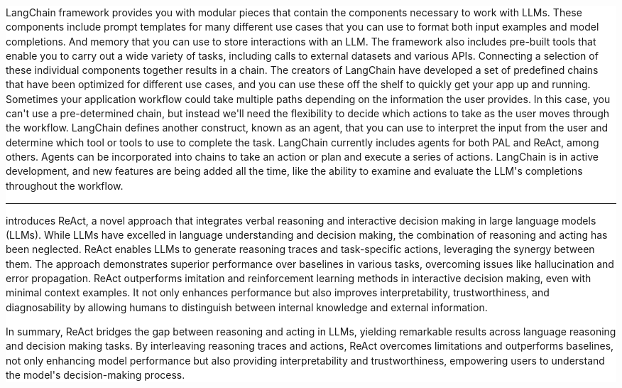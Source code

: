 LangChain framework provides you with modular pieces that contain the components necessary to work with LLMs. These components include prompt templates for many different use cases that you can use to format both input examples and model completions. And memory that you can use to store interactions with an LLM. The framework also includes pre-built tools that enable you to carry out a wide variety of tasks, including calls to external datasets and various APIs. Connecting a selection of these individual components together results in a chain. The creators of LangChain have developed a set of predefined chains that have been optimized for different use cases, and you can use these off the shelf to quickly get your app up and running. Sometimes your application workflow could take multiple paths depending on the information the user provides. In this case, you can't use a pre-determined chain, but instead we'll need the flexibility to decide which actions to take as the user moves through the workflow. LangChain defines another construct, known as an agent, that you can use to interpret the input from the user and determine which tool or tools to use to complete the task. LangChain currently includes agents for both PAL and ReAct, among others. Agents can be incorporated into chains to take an action or plan and execute a series of actions. LangChain is in active development, and new features are being added all the time, like the ability to examine and evaluate the LLM's completions throughout the workflow. 

---

introduces ReAct, a novel approach that integrates verbal reasoning and interactive decision making in large language models (LLMs). While LLMs have excelled in language understanding and decision making, the combination of reasoning and acting has been neglected. ReAct enables LLMs to generate reasoning traces and task-specific actions, leveraging the synergy between them. The approach demonstrates superior performance over baselines in various tasks, overcoming issues like hallucination and error propagation. ReAct outperforms imitation and reinforcement learning methods in interactive decision making, even with minimal context examples. It not only enhances performance but also improves interpretability, trustworthiness, and diagnosability by allowing humans to distinguish between internal knowledge and external information.

In summary, ReAct bridges the gap between reasoning and acting in LLMs, yielding remarkable results across language reasoning and decision making tasks. By interleaving reasoning traces and actions, ReAct overcomes limitations and outperforms baselines, not only enhancing model performance but also providing interpretability and trustworthiness, empowering users to understand the model's decision-making process.

